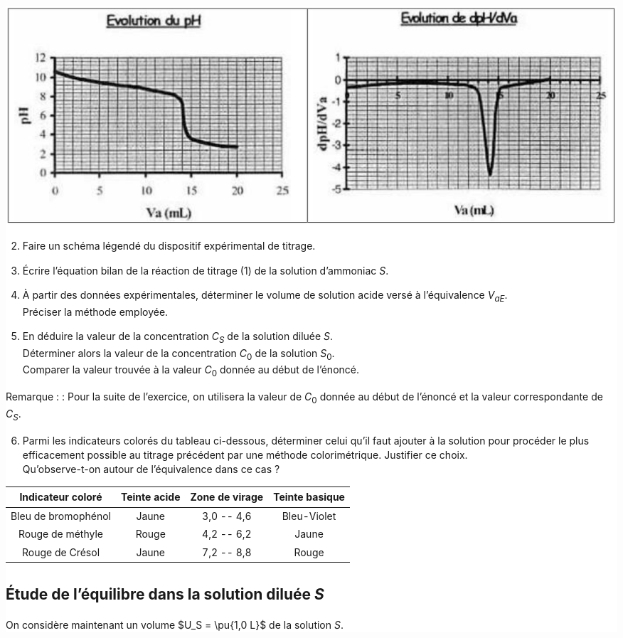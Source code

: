 <img src="/terminales-pc/chap-11/chap-11-7/chap-11-7-1.png" alt="" width="100%" />

2. Faire un schéma légendé du dispositif expérimental de titrage.

3. Écrire l’équation bilan de la réaction de titrage (1) de la solution d’ammoniac $S$.

4. À partir des données expérimentales, déterminer le volume de solution acide versé à l’équivalence $V_{aE}$.\
Préciser la méthode employée.

5. En déduire la valeur de la concentration $C_S$ de la solution diluée $S$.\
Déterminer alors la valeur de la concentration $C_0$ de la solution $S_0$.\
Comparer la valeur trouvée à la valeur $C_0$ donnée au début de l’énoncé.

Remarque : 
: Pour la suite de l’exercice, on utilisera la valeur de $C_0$ donnée au début de l’énoncé et la valeur correspondante de $C_S$.

6. Parmi les indicateurs colorés du tableau ci-dessous, déterminer celui qu’il faut ajouter à la solution pour procéder le plus efficacement possible au titrage précédent par une méthode colorimétrique. Justifier ce choix.\
Qu’observe-t-on autour de l’équivalence dans ce cas ?

<center>

|Indicateur coloré|Teinte acide|Zone de virage|Teinte basique|
|:--:|:--:|:--:|:--:|
|Bleu de bromophénol|Jaune|3,0 -- 4,6|Bleu-Violet|
|Rouge de méthyle|Rouge|4,2 -- 6,2|Jaune|
|Rouge de Crésol|Jaune|7,2 -- 8,8|Rouge|

</center>

## Étude de l’équilibre dans la solution diluée $S$

On considère maintenant un volume $U_S = \pu{1,0 L}$ de la solution $S$.
